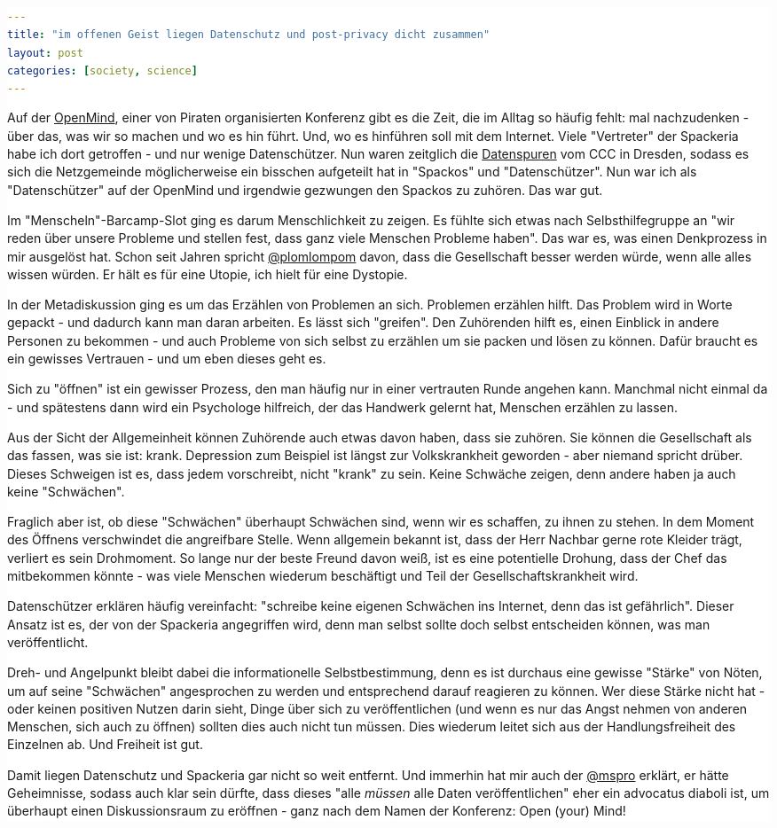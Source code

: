```yaml
---
title: "im offenen Geist liegen Datenschutz und post-privacy dicht zusammen"
layout: post
categories: [society, science]
---
```


Auf der <a href="http://11.openmind-konferenz.de/">OpenMind</a>, einer von Piraten organisierten Konferenz gibt es die Zeit, die im Alltag so häufig fehlt: mal nachzudenken - über das, was wir so machen und wo es hin führt. Und, wo es hinführen soll mit dem Internet. Viele "Vertreter" der Spackeria habe ich dort getroffen - und nur wenige Datenschützer. Nun waren zeitglich die <a href="http://datenspuren.de/2011/">Datenspuren</a> vom CCC in Dresden, sodass es sich die Netzgemeinde möglicherweise ein bisschen aufgeteilt hat in "Spackos" und "Datenschützer". Nun war ich als "Datenschützer" auf der OpenMind und irgendwie gezwungen den Spackos zu zuhören. Das war gut.

Im "Menscheln"-Barcamp-Slot ging es darum Menschlichkeit zu zeigen. Es fühlte sich etwas nach Selbsthilfegruppe an "wir reden über unsere Probleme und stellen fest, dass ganz viele Menschen Probleme haben". Das war es, was einen Denkprozess in mir ausgelöst hat. Schon seit Jahren spricht <a href="http://twitter.com/#!/plomlompom">@plomlompom</a> davon, dass die Gesellschaft besser werden würde, wenn alle alles wissen würden. Er hält es für eine Utopie, ich hielt für eine Dystopie.

In der Metadiskussion ging es um das Erzählen von Problemen an sich. Problemen erzählen hilft. Das Problem wird in Worte gepackt - und dadurch kann man daran arbeiten. Es lässt sich "greifen". Den Zuhörenden hilft es, einen Einblick in andere Personen zu bekommen - und auch Probleme von sich selbst zu erzählen um sie packen und lösen zu können. Dafür braucht es ein gewisses Vertrauen - und um eben dieses geht es.

Sich zu "öffnen" ist ein gewisser Prozess, den man häufig nur in einer vertrauten Runde angehen kann. Manchmal nicht einmal da - und spätestens dann wird ein Psychologe hilfreich, der das Handwerk gelernt hat, Menschen erzählen zu lassen.

Aus der Sicht der Allgemeinheit können Zuhörende auch etwas davon haben, dass sie zuhören. Sie können die Gesellschaft als das fassen, was sie ist: krank. Depression zum Beispiel ist längst zur Volkskrankheit geworden - aber niemand spricht drüber. Dieses Schweigen ist es, dass jedem vorschreibt, nicht "krank" zu sein. Keine Schwäche zeigen, denn andere haben ja auch keine "Schwächen".

Fraglich aber ist, ob diese "Schwächen" überhaupt Schwächen sind, wenn wir es schaffen, zu ihnen zu stehen. In dem Moment des Öffnens verschwindet die angreifbare Stelle. Wenn allgemein bekannt ist, dass der Herr Nachbar gerne rote Kleider trägt, verliert es sein Drohmoment. So lange nur der beste Freund davon weiß, ist es eine potentielle Drohung, dass der Chef das mitbekommen könnte - was viele Menschen wiederum beschäftigt und Teil der Gesellschaftskrankheit wird.

Datenschützer erklären häufig vereinfacht: "schreibe keine eigenen Schwächen ins Internet, denn das ist gefährlich". Dieser Ansatz ist es, der von der Spackeria angegriffen wird, denn man selbst sollte doch selbst entscheiden können, was man veröffentlicht.

Dreh- und Angelpunkt bleibt dabei die informationelle Selbstbestimmung, denn es ist durchaus eine gewisse "Stärke" von Nöten, um auf seine "Schwächen" angesprochen zu werden und entsprechend darauf reagieren zu können. Wer diese Stärke nicht hat - oder keinen positiven Nutzen darin sieht, Dinge über sich zu veröffentlichen (und wenn es nur das Angst nehmen von anderen Menschen, sich auch zu öffnen) sollten dies auch nicht tun müssen. Dies wiederum leitet sich aus der Handlungsfreiheit des Einzelnen ab. Und Freiheit ist gut.

Damit liegen Datenschutz und Spackeria gar nicht so weit entfernt. Und immerhin hat mir auch der <a href="http://twitter.com/#!/mspro">@mspro</a> erklärt, er hätte Geheimnisse, sodass auch klar sein dürfte, dass dieses "alle <em>müssen</em> alle Daten veröffentlichen" eher ein advocatus diaboli ist, um überhaupt einen Diskussionsraum zu eröffnen - ganz nach dem Namen der Konferenz: Open (your) Mind!
		